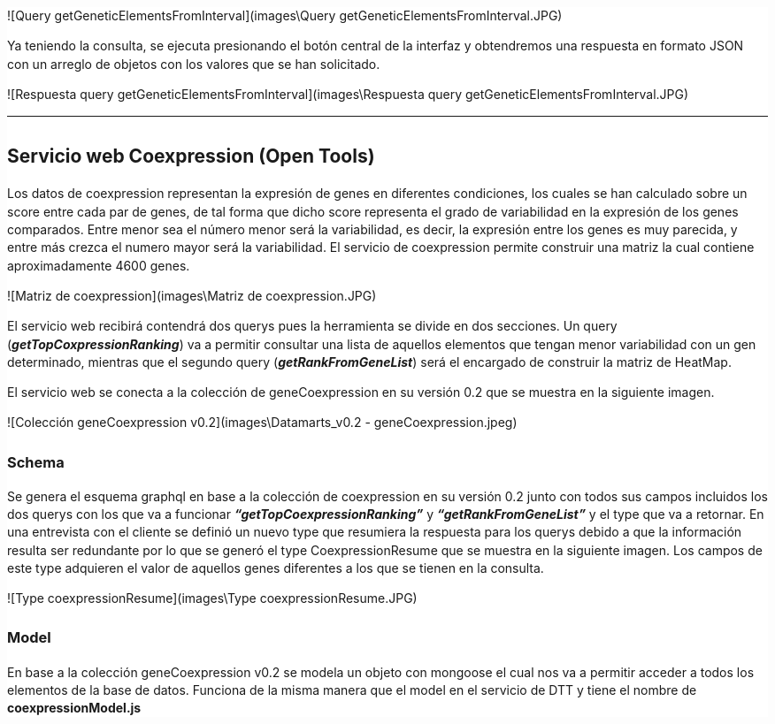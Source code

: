 ![Query getGeneticElementsFromInterval](images\Query getGeneticElementsFromInterval.JPG)





Ya teniendo la consulta, se ejecuta presionando el botón central de la interfaz y obtendremos una respuesta en formato JSON con un arreglo de objetos con los valores que se han solicitado.

![Respuesta query getGeneticElementsFromInterval](images\Respuesta query getGeneticElementsFromInterval.JPG)

---

## Servicio web Coexpression (Open Tools)

Los datos de coexpression representan la expresión de genes en diferentes condiciones, los cuales se han calculado sobre un score entre cada par de genes, de tal forma que dicho score representa el grado de variabilidad en la expresión de los genes comparados. Entre menor sea el número menor será la variabilidad, es decir, la expresión entre los genes es muy parecida, y entre más crezca el numero mayor será la variabilidad.
El servicio de coexpression permite construir una matriz la cual contiene aproximadamente 4600 genes.

![Matriz de coexpression](images\Matriz de coexpression.JPG)



El servicio web recibirá contendrá dos querys pues la herramienta se divide en dos secciones. Un query (***getTopCoxpressionRanking***) va a permitir consultar una lista de aquellos elementos que tengan menor variabilidad con un gen determinado, mientras que el segundo query (***getRankFromGeneList***) será el encargado de construir la matriz de HeatMap.

El servicio web se conecta a la colección de geneCoexpression en su versión 0.2 que se muestra en la siguiente imagen.

![Colección geneCoexpression v0.2](images\Datamarts_v0.2 - geneCoexpression.jpeg)

### Schema

Se genera el esquema graphql en base a la colección de coexpression en su versión 0.2 junto con todos sus campos incluidos los dos querys con los que va a funcionar ***“getTopCoexpressionRanking”*** y ***“getRankFromGeneList”*** y el type que va a retornar. En una entrevista con el cliente se definió un nuevo type que resumiera la respuesta para los querys debido a que la información resulta ser redundante por lo que se generó el type CoexpressionResume que se muestra en la siguiente imagen. Los campos de este type adquieren el valor de aquellos genes diferentes a los que se tienen en la consulta.

![Type coexpressionResume](images\Type coexpressionResume.JPG)

### Model

En base a la colección geneCoexpression v0.2 se modela un objeto con mongoose el cual nos va a permitir acceder a todos los elementos de la base de datos. Funciona de la misma manera que el model en el servicio de DTT y tiene el nombre de **coexpressionModel.js** 
